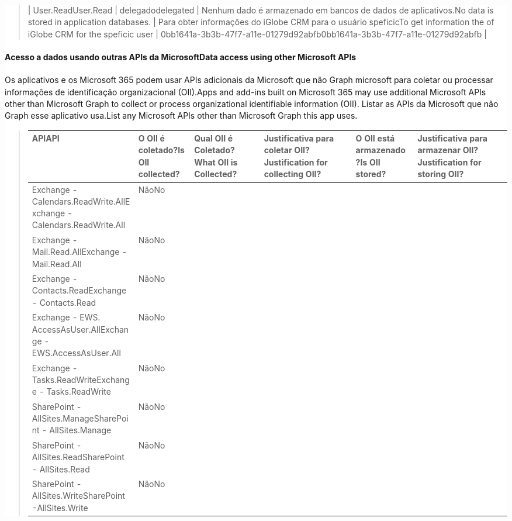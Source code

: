 >| <span data-ttu-id="f484e-194">User.Read</span><span class="sxs-lookup"><span data-stu-id="f484e-194">User.Read</span></span> | <span data-ttu-id="f484e-195">delegado</span><span class="sxs-lookup"><span data-stu-id="f484e-195">delegated</span></span> | <span data-ttu-id="f484e-196">Nenhum dado é armazenado em bancos de dados de aplicativos.</span><span class="sxs-lookup"><span data-stu-id="f484e-196">No data is stored in application databases.</span></span> | <span data-ttu-id="f484e-197">Para obter informações do iGlobe CRM para o usuário speficic</span><span class="sxs-lookup"><span data-stu-id="f484e-197">To get information the of iGlobe CRM for the speficic user</span></span> | <span data-ttu-id="f484e-198">0bb1641a-3b3b-47f7-a11e-01279d92abfb</span><span class="sxs-lookup"><span data-stu-id="f484e-198">0bb1641a-3b3b-47f7-a11e-01279d92abfb</span></span> |

#### <a name="data-access-using-other-microsoft-apis"></a><span data-ttu-id="f484e-199">Acesso a dados usando outras APIs da Microsoft</span><span class="sxs-lookup"><span data-stu-id="f484e-199">Data access using other Microsoft APIs</span></span>

<span data-ttu-id="f484e-200">Os aplicativos e os Microsoft 365 podem usar APIs adicionais da Microsoft que não Graph microsoft para coletar ou processar informações de identificação organizacional (OII).</span><span class="sxs-lookup"><span data-stu-id="f484e-200">Apps and add-ins built on Microsoft 365 may use additional Microsoft APIs other than Microsoft Graph to collect or process organizational identifiable information (OII).</span></span> <span data-ttu-id="f484e-201">Listar as APIs da Microsoft que não Graph esse aplicativo usa.</span><span class="sxs-lookup"><span data-stu-id="f484e-201">List any Microsoft APIs other than Microsoft Graph this app uses.</span></span>

>| <span data-ttu-id="f484e-202">**API**</span><span class="sxs-lookup"><span data-stu-id="f484e-202">**API**</span></span> |  <span data-ttu-id="f484e-203">**O OII é coletado?**</span><span class="sxs-lookup"><span data-stu-id="f484e-203">**Is OII collected?**</span></span> |  <span data-ttu-id="f484e-204">**Qual OII é Coletado?**</span><span class="sxs-lookup"><span data-stu-id="f484e-204">**What OII is Collected?**</span></span> | <span data-ttu-id="f484e-205">**Justificativa para coletar OII?**</span><span class="sxs-lookup"><span data-stu-id="f484e-205">**Justification for collecting OII?**</span></span> | <span data-ttu-id="f484e-206">**O OII está armazenado?**</span><span class="sxs-lookup"><span data-stu-id="f484e-206">**Is OII stored?**</span></span> | <span data-ttu-id="f484e-207">**Justificativa para armazenar OII?**</span><span class="sxs-lookup"><span data-stu-id="f484e-207">**Justification for storing OII?**</span></span> |
>|:-------------------|:-------------------|:--------------------------|:--------------------------|:---------------------------------------------------|:--------------------------|
>| <span data-ttu-id="f484e-208">Exchange - Calendars.ReadWrite.All</span><span class="sxs-lookup"><span data-stu-id="f484e-208">Exchange  - Calendars.ReadWrite.All</span></span> | <span data-ttu-id="f484e-209">Não</span><span class="sxs-lookup"><span data-stu-id="f484e-209">No</span></span> |  |  |  |  |
>| <span data-ttu-id="f484e-210">Exchange - Mail.Read.All</span><span class="sxs-lookup"><span data-stu-id="f484e-210">Exchange  - Mail.Read.All</span></span> | <span data-ttu-id="f484e-211">Não</span><span class="sxs-lookup"><span data-stu-id="f484e-211">No</span></span> |  |  |  |  |
>| <span data-ttu-id="f484e-212">Exchange - Contacts.Read</span><span class="sxs-lookup"><span data-stu-id="f484e-212">Exchange  -  Contacts.Read</span></span> | <span data-ttu-id="f484e-213">Não</span><span class="sxs-lookup"><span data-stu-id="f484e-213">No</span></span> |  |  |  |  |
>| <span data-ttu-id="f484e-214">Exchange - EWS. AccessAsUser.All</span><span class="sxs-lookup"><span data-stu-id="f484e-214">Exchange  - EWS.AccessAsUser.All</span></span> | <span data-ttu-id="f484e-215">Não</span><span class="sxs-lookup"><span data-stu-id="f484e-215">No</span></span> |  |  |  |  |
>| <span data-ttu-id="f484e-216">Exchange - Tasks.ReadWrite</span><span class="sxs-lookup"><span data-stu-id="f484e-216">Exchange  -  Tasks.ReadWrite</span></span> | <span data-ttu-id="f484e-217">Não</span><span class="sxs-lookup"><span data-stu-id="f484e-217">No</span></span> |  |  |  |  |
>| <span data-ttu-id="f484e-218">SharePoint - AllSites.Manage</span><span class="sxs-lookup"><span data-stu-id="f484e-218">SharePoint  -  AllSites.Manage</span></span> | <span data-ttu-id="f484e-219">Não</span><span class="sxs-lookup"><span data-stu-id="f484e-219">No</span></span> |  |  |  |  |
>| <span data-ttu-id="f484e-220">SharePoint - AllSites.Read</span><span class="sxs-lookup"><span data-stu-id="f484e-220">SharePoint  -  AllSites.Read</span></span> | <span data-ttu-id="f484e-221">Não</span><span class="sxs-lookup"><span data-stu-id="f484e-221">No</span></span> |  |  |  |  |
>| <span data-ttu-id="f484e-222">SharePoint -AllSites.Write</span><span class="sxs-lookup"><span data-stu-id="f484e-222">SharePoint  -AllSites.Write</span></span> | <span data-ttu-id="f484e-223">Não</span><span class="sxs-lookup"><span data-stu-id="f484e-223">No</span></span> |  |  |  |  |